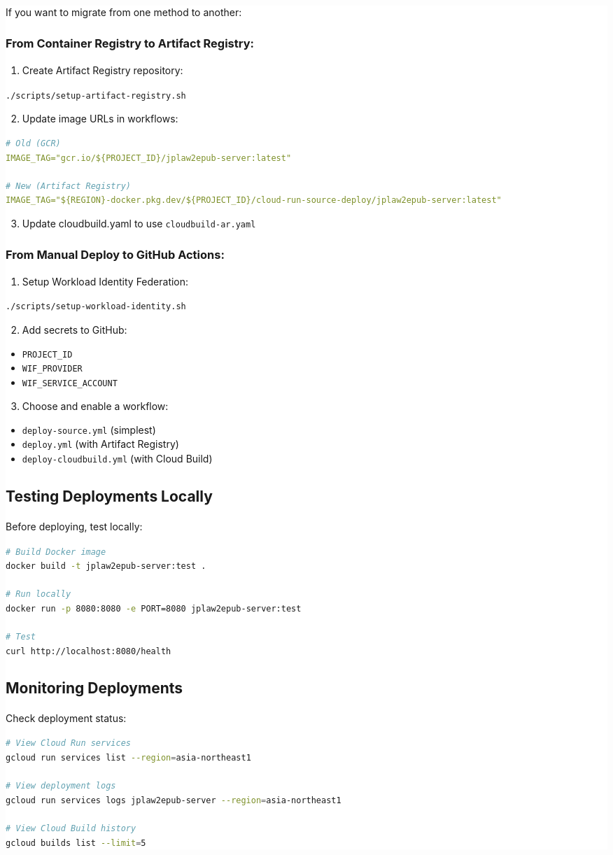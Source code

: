 If you want to migrate from one method to another:

### From Container Registry to Artifact Registry:

1. Create Artifact Registry repository:
```bash
./scripts/setup-artifact-registry.sh
```

2. Update image URLs in workflows:
```yaml
# Old (GCR)
IMAGE_TAG="gcr.io/${PROJECT_ID}/jplaw2epub-server:latest"

# New (Artifact Registry)
IMAGE_TAG="${REGION}-docker.pkg.dev/${PROJECT_ID}/cloud-run-source-deploy/jplaw2epub-server:latest"
```

3. Update cloudbuild.yaml to use `cloudbuild-ar.yaml`

### From Manual Deploy to GitHub Actions:

1. Setup Workload Identity Federation:
```bash
./scripts/setup-workload-identity.sh
```

2. Add secrets to GitHub:
- `PROJECT_ID`
- `WIF_PROVIDER`
- `WIF_SERVICE_ACCOUNT`

3. Choose and enable a workflow:
- `deploy-source.yml` (simplest)
- `deploy.yml` (with Artifact Registry)
- `deploy-cloudbuild.yml` (with Cloud Build)

## Testing Deployments Locally

Before deploying, test locally:

```bash
# Build Docker image
docker build -t jplaw2epub-server:test .

# Run locally
docker run -p 8080:8080 -e PORT=8080 jplaw2epub-server:test

# Test
curl http://localhost:8080/health
```

## Monitoring Deployments

Check deployment status:
```bash
# View Cloud Run services
gcloud run services list --region=asia-northeast1

# View deployment logs
gcloud run services logs jplaw2epub-server --region=asia-northeast1

# View Cloud Build history
gcloud builds list --limit=5
```
